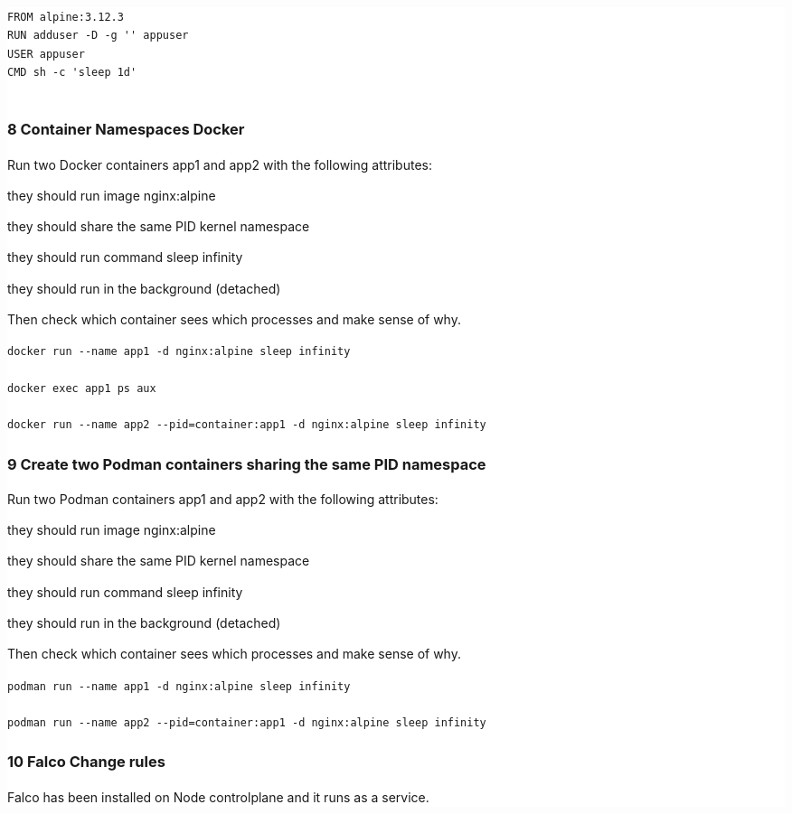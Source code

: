 
```
FROM alpine:3.12.3
RUN adduser -D -g '' appuser
USER appuser
CMD sh -c 'sleep 1d'


```

### 8 Container Namespaces Docker

Run two Docker containers app1 and app2 with the following attributes:

they should run image nginx:alpine

they should share the same PID kernel namespace

they should run command sleep infinity

they should run in the background (detached)

Then check which container sees which processes and make sense of why.

```
docker run --name app1 -d nginx:alpine sleep infinity

docker exec app1 ps aux

docker run --name app2 --pid=container:app1 -d nginx:alpine sleep infinity

```

### 9 Create two Podman containers sharing the same PID namespace

Run two Podman containers app1 and app2 with the following attributes:

they should run image nginx:alpine

they should share the same PID kernel namespace

they should run command sleep infinity

they should run in the background (detached)

Then check which container sees which processes and make sense of why.


```
podman run --name app1 -d nginx:alpine sleep infinity

podman run --name app2 --pid=container:app1 -d nginx:alpine sleep infinity

```

### 10 Falco Change rules

Falco has been installed on Node controlplane and it runs as a service.
